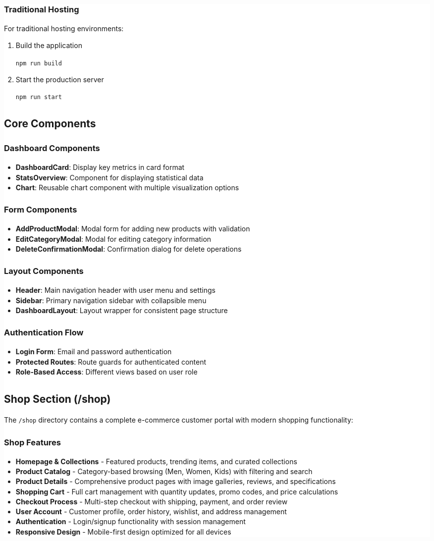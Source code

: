 ### Traditional Hosting

For traditional hosting environments:

1. Build the application

   ```bash
   npm run build
   ```

2. Start the production server
   ```bash
   npm run start
   ```

## Core Components

### Dashboard Components

- **DashboardCard**: Display key metrics in card format
- **StatsOverview**: Component for displaying statistical data
- **Chart**: Reusable chart component with multiple visualization options

### Form Components

- **AddProductModal**: Modal form for adding new products with validation
- **EditCategoryModal**: Modal for editing category information
- **DeleteConfirmationModal**: Confirmation dialog for delete operations

### Layout Components

- **Header**: Main navigation header with user menu and settings
- **Sidebar**: Primary navigation sidebar with collapsible menu
- **DashboardLayout**: Layout wrapper for consistent page structure

### Authentication Flow

- **Login Form**: Email and password authentication
- **Protected Routes**: Route guards for authenticated content
- **Role-Based Access**: Different views based on user role

## Shop Section (/shop)

The `/shop` directory contains a complete e-commerce customer portal with modern shopping functionality:

### Shop Features

- **Homepage & Collections** - Featured products, trending items, and curated collections
- **Product Catalog** - Category-based browsing (Men, Women, Kids) with filtering and search
- **Product Details** - Comprehensive product pages with image galleries, reviews, and specifications
- **Shopping Cart** - Full cart management with quantity updates, promo codes, and price calculations
- **Checkout Process** - Multi-step checkout with shipping, payment, and order review
- **User Account** - Customer profile, order history, wishlist, and address management
- **Authentication** - Login/signup functionality with session management
- **Responsive Design** - Mobile-first design optimized for all devices
